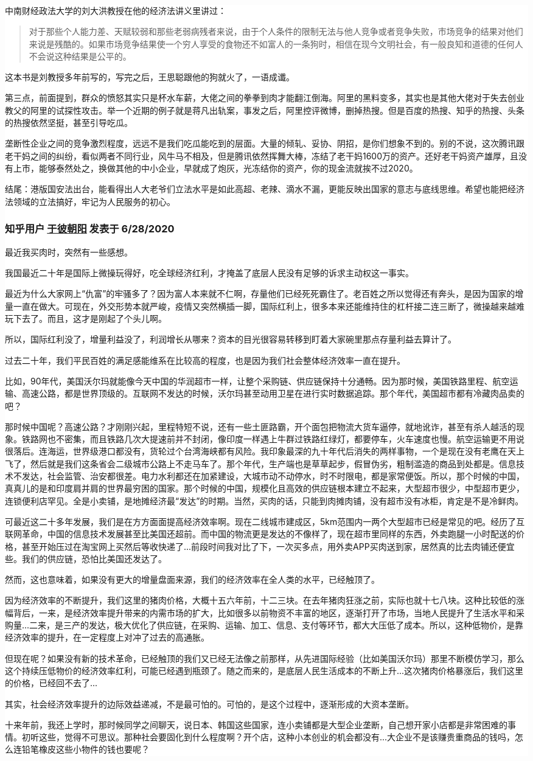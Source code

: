 中南财经政法大学的刘大洪教授在他的经济法讲义里讲过：

> 对于那些个人能力差、天赋较弱和那些老弱病残者来说，由于个人条件的限制无法与他人竞争或者竞争失败，市场竞争的结果对他们来说是残酷的。如果市场竞争结果使一个穷人享受的食物还不如富人的一条狗时，相信在现今文明社会，有一般良知和道德的任何人不会说这种结果是公平的。

这本书是刘教授多年前写的，写完之后，王思聪跟他的狗就火了，一语成谶。

  

第三点，前面提到，群众的愤怒其实只是杯水车薪，大佬之间的拳拳到肉才能翻江倒海。阿里的黑料变多，其实也是其他大佬对于失去创业教父的阿里的试探性攻击。举一个近期的例子就是蒋凡出轨案，事发之后，阿里控评微博，删掉热搜。但是百度的热搜、知乎的热搜、头条的热搜依然坚挺，甚至引导吃瓜。

垄断性企业之间的竞争激烈程度，远远不是我们吃瓜能吃到的层面。大量的倾轧、妥协、阴招，是你们想象不到的。别的不说，这次腾讯跟老干妈之间的纠纷，看似两者不同行业，风牛马不相及，但是腾讯依然挥舞大棒，冻结了老干妈1600万的资产。还好老干妈资产雄厚，且没有上市，能够泰然处之，换做其他的中小企业，早就成了炮灰，光冻结你的资产，你的现金流就挨不过2020。

  

结尾：港版国安法出台，能看得出人大老爷们立法水平是如此高超、老辣、滴水不漏，更能反映出国家的意志与底线思维。希望也能把经济法领域的立法搞好，牢记为人民服务的初心。
  
  



### 知乎用户 [于彼朝阳](//www.zhihu.com/people/mingjun2016) 发表于 6/28/2020
  
最近我买肉时，突然有一些感想。

我国最近二十年是国际上微操玩得好，吃全球经济红利，才掩盖了底层人民没有足够的诉求主动权这一事实。

最近为什么大家网上“仇富”的牢骚多了？因为富人本来就不仁啊，存量他们已经死死霸住了。老百姓之所以觉得还有奔头，是因为国家的增量一直在做大。可现在，外交形势本就严峻，疫情又突然横插一脚，国际红利上，很多本来还能维持住的杠杆接二连三断了，微操越来越难玩下去了。而且，这才是刚起了个头儿啊。

所以，国际红利没了，增量利益没了，利润增长从哪来？资本的目光很容易转移到盯着大家碗里那点存量利益去算计了。

过去二十年，我们平民百姓的满足感能维系在比较高的程度，也是因为我们社会整体经济效率一直在提升。

比如，90年代，美国沃尔玛就能像今天中国的华润超市一样，让整个采购链、供应链保持十分通畅。因为那时候，美国铁路里程、航空运输、高速公路，都是世界顶级的。互联网不发达的时候，沃尔玛甚至动用卫星在进行实时数据追踪。那个年代，美国超市都有冷藏肉品卖的吧？

那时候中国呢？高速公路？才刚刚兴起，里程特短不说，还有一些土匪路霸，开个面包把物流大货车逼停，就地讹诈，甚至有杀人越活的现象。铁路网也不密集，而且铁路几次大提速前并不封闭，像印度一样遇上牛群过铁路红绿灯，都要停车，火车速度也慢。航空运输更不用说很落后。连海运，世界级港口都没有，货轮过个台湾海峡都有风险。我印象最深的九十年代后消失的两样事物，一个是现在没有老鹰在天上飞了，然后就是我们这条省会二级城市公路上不走马车了。那个年代，生产端也是草草起步，假冒伪劣，粗制滥造的商品到处都是。信息技术不发达，社会监管、治安都很差。电力水利都还在加紧建设，大城市动不动停水，时不时限电，都是家常便饭。所以，那个时候的中国，真真儿的是和印度肩并肩的世界最穷困的国家。那个时候的中国，规模化且高效的供应链根本建立不起来，大型超市很少，中型超市更少，连锁便利店罕见。全是小卖铺，是地摊经济最“发达”的时期。当然，买肉的话，只能到肉摊肉铺，没有超市没有冰柜，肯定是不是冷鲜肉。

可最近这二十多年发展，我们是在方方面面提高经济效率啊。现在二线城市建成区，5km范围内一两个大型超市已经是常见的吧。经历了互联网革命，中国的信息技术发展甚至比美国还超前。而中国的物流更是发达的不像样了，现在超市里同样的东西，外卖跑腿一小时配送的价格，甚至开始压过在淘宝网上买然后等收快递了...前段时间我对比了下，一次买多点，用外卖APP买肉送到家，居然真的比去肉铺还便宜些。我们的供应链，恐怕比美国还发达了。

然而，这也意味着，如果没有更大的增量盘面来源，我们的经济效率在全人类的水平，已经触顶了。

因为经济效率的不断提升，我们这里的猪肉价格，大概十五六年前，十二三块。在去年猪肉狂涨之前，实际也就十七八块。这种比较低的涨幅背后，一来，是经济效率提升带来的内需市场的扩大，比如很多以前物资不丰富的地区，逐渐打开了市场，当地人民提升了生活水平和采购量...二来，是三产的发达，极大优化了供应链，在采购、运输、加工、信息、支付等环节，都大大压低了成本。所以，这种低物价，是靠经济效率的提升，在一定程度上对冲了过去的高通胀。

但现在呢？如果没有新的技术革命，已经触顶的我们又已经无法像之前那样，从先进国际经验（比如美国沃尔玛）那里不断模仿学习，那么这个持续压低物价的经济效率红利，可能已经遇到瓶颈了。随之而来的，是底层人民生活成本的不断上升...这次猪肉价格暴涨后，我们这里的价格，已经回不去了...

其实，社会经济效率提升的边际效益递减，不是最可怕的。可怕的，是这个过程中，逐渐形成的大资本垄断。

十来年前，我还上学时，那时候同学之间聊天，说日本、韩国这些国家，连小卖铺都是大型企业垄断，自己想开家小店都是非常困难的事情。初听这些，觉得不可思议。那种社会要固化到什么程度啊？开个店，这种小本创业的机会都没有...大企业不是该赚贵重商品的钱吗，怎么连铅笔橡皮这些小物件的钱也要呢？
